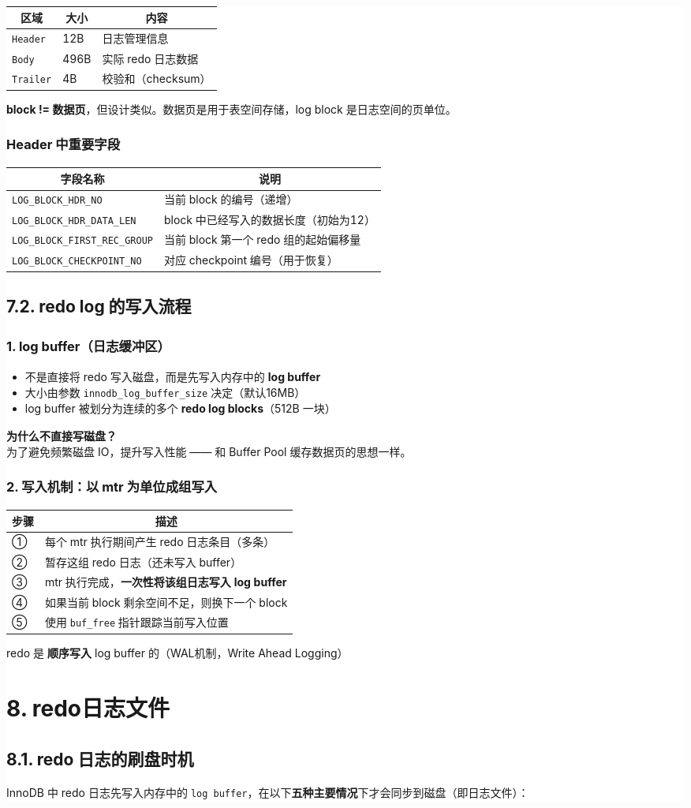 |区域|大小|内容|
|---|---|---|
|`Header`|12B|日志管理信息|
|`Body`|496B|实际 redo 日志数据|
|`Trailer`|4B|校验和（checksum）|
**block != 数据页**，但设计类似。数据页是用于表空间存储，log block 是日志空间的页单位。
### Header 中重要字段

|字段名称|说明|
|---|---|
|`LOG_BLOCK_HDR_NO`|当前 block 的编号（递增）|
|`LOG_BLOCK_HDR_DATA_LEN`|block 中已经写入的数据长度（初始为12）|
|`LOG_BLOCK_FIRST_REC_GROUP`|当前 block 第一个 redo 组的起始偏移量|
|`LOG_BLOCK_CHECKPOINT_NO`|对应 checkpoint 编号（用于恢复）|
## 7.2. redo log 的写入流程

### 1. log buffer（日志缓冲区）
- 不是直接将 redo 写入磁盘，而是先写入内存中的 **log buffer**
- 大小由参数 `innodb_log_buffer_size` 决定（默认16MB）
- log buffer 被划分为连续的多个 **redo log blocks**（512B 一块）

**为什么不直接写磁盘？**  
为了避免频繁磁盘 IO，提升写入性能 —— 和 Buffer Pool 缓存数据页的思想一样。

### 2. 写入机制：以 mtr 为单位成组写入

|步骤|描述|
|---|---|
|①|每个 mtr 执行期间产生 redo 日志条目（多条）|
|②|暂存这组 redo 日志（还未写入 buffer）|
|③|mtr 执行完成，**一次性将该组日志写入 log buffer**|
|④|如果当前 block 剩余空间不足，则换下一个 block|
|⑤|使用 `buf_free` 指针跟踪当前写入位置|

redo 是 **顺序写入** log buffer 的（WAL机制，Write Ahead Logging）
# 8. redo日志文件

## 8.1. redo 日志的刷盘时机

InnoDB 中 redo 日志先写入内存中的 `log buffer`，在以下**五种主要情况**下才会同步到磁盘（即日志文件）：
